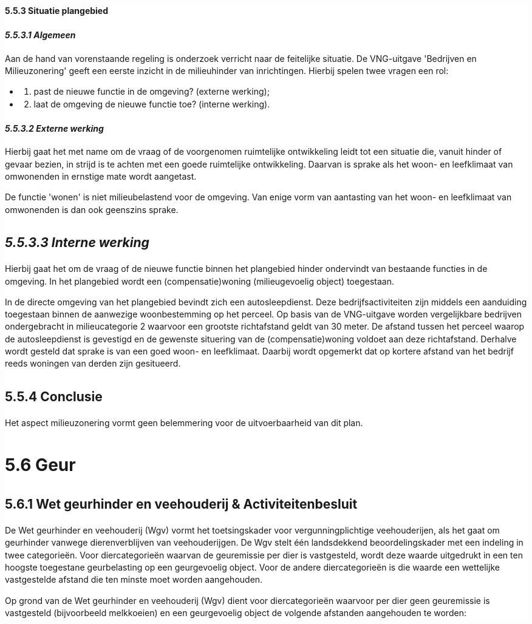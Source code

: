 #### **5.5.3 Situatie plangebied**

#### *5.5.3.1 Algemeen*

Aan de hand van vorenstaande regeling is onderzoek verricht naar de feitelijke situatie. De VNG-uitgave 'Bedrijven en Milieuzonering' geeft een eerste inzicht in de milieuhinder van inrichtingen. Hierbij spelen twee vragen een rol:

- 1. past de nieuwe functie in de omgeving? (externe werking);
- 2. laat de omgeving de nieuwe functie toe? (interne werking).

#### *5.5.3.2 Externe werking*

Hierbij gaat het met name om de vraag of de voorgenomen ruimtelijke ontwikkeling leidt tot een situatie die, vanuit hinder of gevaar bezien, in strijd is te achten met een goede ruimtelijke ontwikkeling. Daarvan is sprake als het woon- en leefklimaat van omwonenden in ernstige mate wordt aangetast.

De functie 'wonen' is niet milieubelastend voor de omgeving. Van enige vorm van aantasting van het woon- en leefklimaat van omwonenden is dan ook geenszins sprake.

## *5.5.3.3 Interne werking*

Hierbij gaat het om de vraag of de nieuwe functie binnen het plangebied hinder ondervindt van bestaande functies in de omgeving. In het plangebied wordt een (compensatie)woning (milieugevoelig object) toegestaan.

In de directe omgeving van het plangebied bevindt zich een autosleepdienst. Deze bedrijfsactiviteiten zijn middels een aanduiding toegestaan binnen de aanwezige woonbestemming op het perceel. Op basis van de VNG-uitgave worden vergelijkbare bedrijven ondergebracht in milieucategorie 2 waarvoor een grootste richtafstand geldt van 30 meter. De afstand tussen het perceel waarop de autosleepdienst is gevestigd en de gewenste situering van de (compensatie)woning voldoet aan deze richtafstand. Derhalve wordt gesteld dat sprake is van een goed woon- en leefklimaat. Daarbij wordt opgemerkt dat op kortere afstand van het bedrijf reeds woningen van derden zijn gesitueerd.

## **5.5.4 Conclusie**

Het aspect milieuzonering vormt geen belemmering voor de uitvoerbaarheid van dit plan.

# <span id="page-31-0"></span>**5.6 Geur**

## **5.6.1 Wet geurhinder en veehouderij & Activiteitenbesluit**

De Wet geurhinder en veehouderij (Wgv) vormt het toetsingskader voor vergunningplichtige veehouderijen, als het gaat om geurhinder vanwege dierenverblijven van veehouderijgen. De Wgv stelt één landsdekkend beoordelingskader met een indeling in twee categorieën. Voor diercategorieën waarvan de geuremissie per dier is vastgesteld, wordt deze waarde uitgedrukt in een ten hoogste toegestane geurbelasting op een geurgevoelig object. Voor de andere diercategorieën is die waarde een wettelijke vastgestelde afstand die ten minste moet worden aangehouden.

Op grond van de Wet geurhinder en veehouderij (Wgv) dient voor diercategorieën waarvoor per dier geen geuremissie is vastgesteld (bijvoorbeeld melkkoeien) en een geurgevoelig object de volgende afstanden aangehouden te worden:
